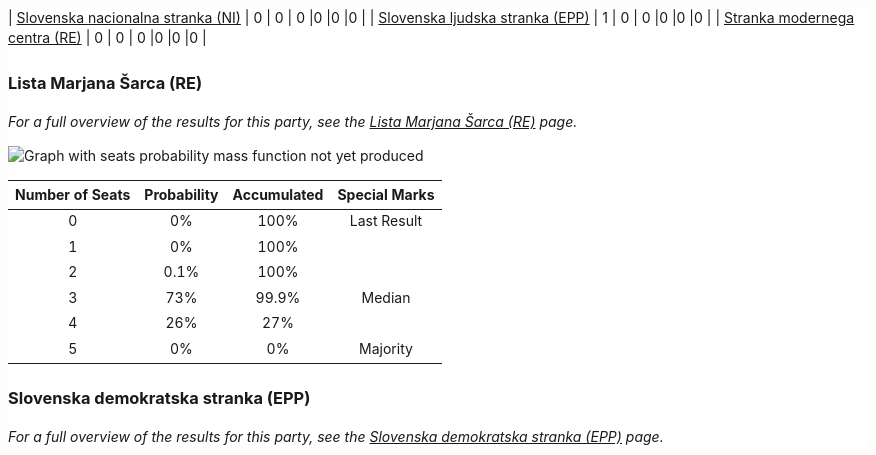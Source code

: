 | <a href="#slovenska-nacionalna-stranka-(ni)">Slovenska nacionalna stranka (NI)</a> | 0 | 0 | 0 |0 |0 |0 |
| <a href="#slovenska-ljudska-stranka-(epp)">Slovenska ljudska stranka (EPP)</a> | 1 | 0 | 0 |0 |0 |0 |
| <a href="#stranka-modernega-centra-(re)">Stranka modernega centra (RE)</a> | 0 | 0 | 0 |0 |0 |0 |

### Lista Marjana Šarca (RE)

*For a full overview of the results for this party, see the [Lista Marjana Šarca (RE)](party-listamarjanašarcare.html) page.*

![Graph with seats probability mass function not yet produced](2019-08-25-Mediana-seats-pmf-listamarjanašarcare.png "Seats Probability Mass Function")

| Number of Seats | Probability | Accumulated | Special Marks |
|:---------------:|:-----------:|:-----------:|:-------------:|
| 0 | 0% | 100% | Last Result |
| 1 | 0% | 100% |  |
| 2 | 0.1% | 100% |  |
| 3 | 73% | 99.9% | Median |
| 4 | 26% | 27% |  |
| 5 | 0% | 0% | Majority |

### Slovenska demokratska stranka (EPP)

*For a full overview of the results for this party, see the [Slovenska demokratska stranka (EPP)](party-slovenskademokratskastrankaepp.html) page.*

